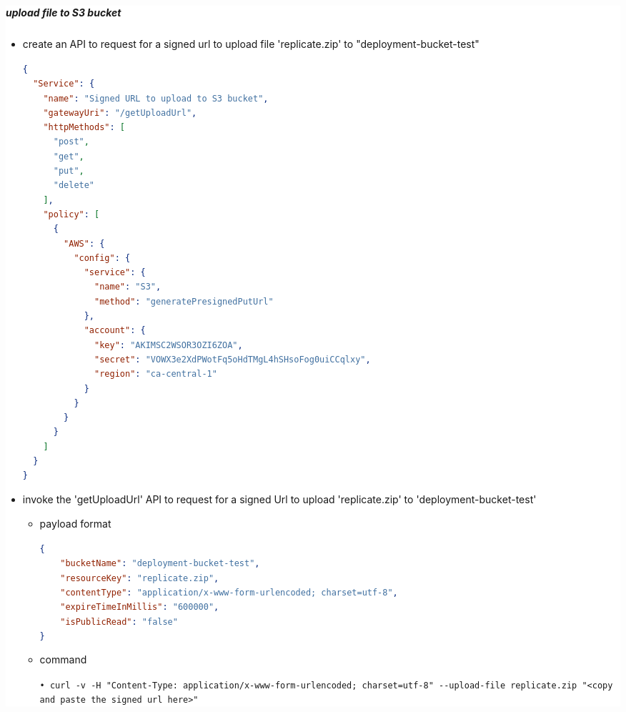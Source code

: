 ##### upload file to S3 bucket <a name="upload_S3_bucket"></a>
- create an API to request for a signed url to upload file 'replicate.zip' to "deployment-bucket-test"
    ```json
    {
      "Service": {
        "name": "Signed URL to upload to S3 bucket",
        "gatewayUri": "/getUploadUrl",
        "httpMethods": [
          "post",
          "get",
          "put",
          "delete"
        ],
        "policy": [
          {
            "AWS": {
              "config": {
                "service": {
                  "name": "S3",
                  "method": "generatePresignedPutUrl"
                },
                "account": {
                  "key": "AKIMSC2WSOR3OZI6ZOA",
                  "secret": "VOWX3e2XdPWotFq5oHdTMgL4hSHsoFog0uiCCqlxy",
                  "region": "ca-central-1"
                }
              }
            }
          }
        ]
      }
    }
    ```
- invoke the 'getUploadUrl' API to request for a signed Url to upload 'replicate.zip' to 'deployment-bucket-test'

  - payload format
      ```json
      {
          "bucketName": "deployment-bucket-test",
          "resourceKey": "replicate.zip",
          "contentType": "application/x-www-form-urlencoded; charset=utf-8",
          "expireTimeInMillis": "600000",
          "isPublicRead": "false"
      }
      ```
   - command
      ```
      •	curl -v -H "Content-Type: application/x-www-form-urlencoded; charset=utf-8" --upload-file replicate.zip "<copy and paste the signed url here>"
      ```
